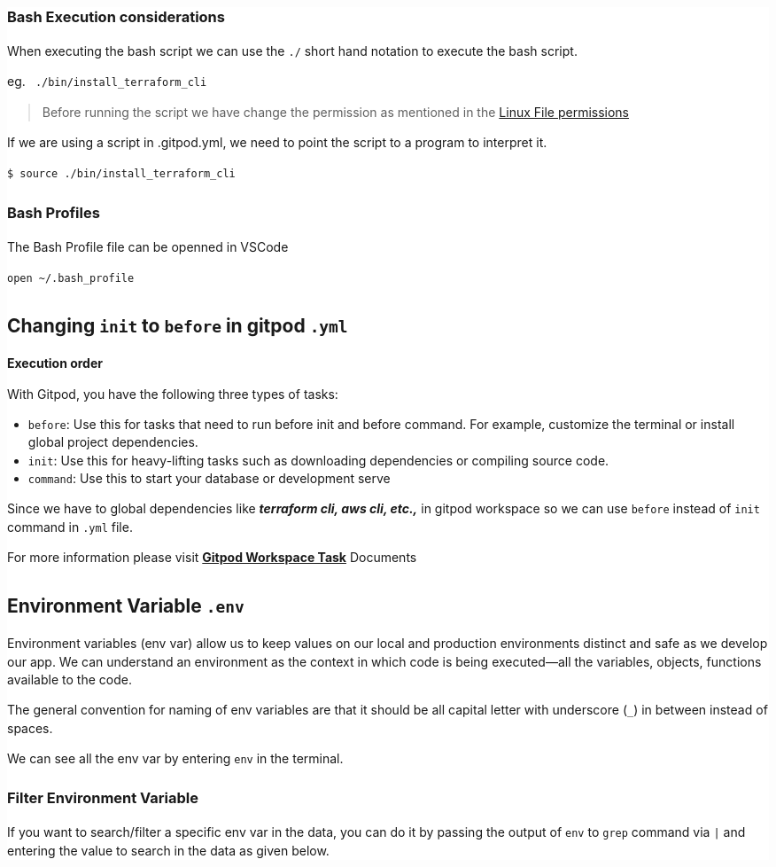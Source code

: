 ### Bash Execution considerations 

When executing the bash script we can use the `./` short hand notation to execute the bash script.

eg. ` ./bin/install_terraform_cli` 

> Before running the script we have change the permission as mentioned in the [Linux File permissions](#linux-file-permissions)

If we are using a script in .gitpod.yml, we need to point the script to a program to interpret it.

 ```bash
$ source ./bin/install_terraform_cli
 ```

### Bash Profiles

The Bash Profile file can be openned in VSCode

```sh
open ~/.bash_profile
```

## Changing `init` to `before` in gitpod `.yml`

**Execution order**

With Gitpod, you have the following three types of tasks:

- `before`: Use this for tasks that need to run before init and before command. For example, customize the terminal or install global project dependencies.
- `init`: Use this for heavy-lifting tasks such as downloading dependencies or compiling source code.
- `command`: Use this to start your database or development serve

Since we have to global dependencies like _**terraform cli, aws cli, etc.,**_ in gitpod workspace so we can use `before` instead of `init` command in `.yml` file.

For more information please visit **[Gitpod Workspace Task](https://www.gitpod.io/docs/configure/workspaces/tasks)** Documents


## Environment Variable `.env`

Environment variables (env var) allow us to keep values on our local and production environments distinct and safe as we develop our app. We can understand an environment as the context in which code is being executed—all the variables, objects, functions available to the code.

The general convention for naming of env variables are that it should be all capital letter with underscore (`_`) in between instead of spaces.

We can see all the env var by entering `env` in the terminal.

### Filter Environment Variable

If you want to search/filter a specific env var in the data, you can do it by passing the output of `env` to `grep` command via `|` and entering the value to search in the data as given below.
